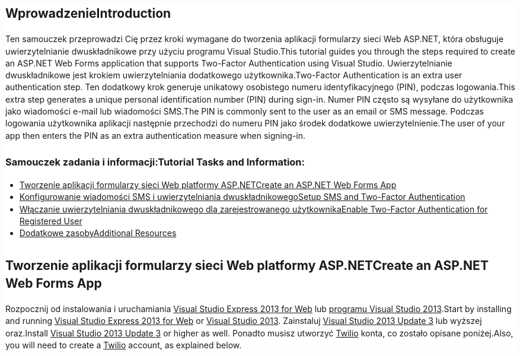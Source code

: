 ## <a name="introduction"></a><span data-ttu-id="ce9b9-110">Wprowadzenie</span><span class="sxs-lookup"><span data-stu-id="ce9b9-110">Introduction</span></span>

<span data-ttu-id="ce9b9-111">Ten samouczek przeprowadzi Cię przez kroki wymagane do tworzenia aplikacji formularzy sieci Web ASP.NET, która obsługuje uwierzytelnianie dwuskładnikowe przy użyciu programu Visual Studio.</span><span class="sxs-lookup"><span data-stu-id="ce9b9-111">This tutorial guides you through the steps required to create an ASP.NET Web Forms application that supports Two-Factor Authentication using Visual Studio.</span></span> <span data-ttu-id="ce9b9-112">Uwierzytelnianie dwuskładnikowe jest krokiem uwierzytelniania dodatkowego użytkownika.</span><span class="sxs-lookup"><span data-stu-id="ce9b9-112">Two-Factor Authentication is an extra user authentication step.</span></span> <span data-ttu-id="ce9b9-113">Ten dodatkowy krok generuje unikatowy osobistego numeru identyfikacyjnego (PIN), podczas logowania.</span><span class="sxs-lookup"><span data-stu-id="ce9b9-113">This extra step generates a unique personal identification number (PIN) during sign-in.</span></span> <span data-ttu-id="ce9b9-114">Numer PIN często są wysyłane do użytkownika jako wiadomości e-mail lub wiadomości SMS.</span><span class="sxs-lookup"><span data-stu-id="ce9b9-114">The PIN is commonly sent to the user as an email or SMS message.</span></span> <span data-ttu-id="ce9b9-115">Podczas logowania użytkownika aplikacji następnie przechodzi do numeru PIN jako środek dodatkowe uwierzytelnienie.</span><span class="sxs-lookup"><span data-stu-id="ce9b9-115">The user of your app then enters the PIN as an extra authentication measure when signing-in.</span></span>

### <a name="tutorial-tasks-and-information"></a><span data-ttu-id="ce9b9-116">Samouczek zadania i informacji:</span><span class="sxs-lookup"><span data-stu-id="ce9b9-116">Tutorial Tasks and Information:</span></span>

- [<span data-ttu-id="ce9b9-117">Tworzenie aplikacji formularzy sieci Web platformy ASP.NET</span><span class="sxs-lookup"><span data-stu-id="ce9b9-117">Create an ASP.NET Web Forms App</span></span>](#createWebForms)
- [<span data-ttu-id="ce9b9-118">Konfigurowanie wiadomości SMS i uwierzytelniania dwuskładnikowego</span><span class="sxs-lookup"><span data-stu-id="ce9b9-118">Setup SMS and Two-Factor Authentication</span></span>](#SMS)
- [<span data-ttu-id="ce9b9-119">Włączanie uwierzytelniania dwuskładnikowego dla zarejestrowanego użytkownika</span><span class="sxs-lookup"><span data-stu-id="ce9b9-119">Enable Two-Factor Authentication for Registered User</span></span>](#use2FA)
- [<span data-ttu-id="ce9b9-120">Dodatkowe zasoby</span><span class="sxs-lookup"><span data-stu-id="ce9b9-120">Additional Resources</span></span>](#addRes)

<a id="createWebForms"></a>
## <a name="create-an-aspnet-web-forms-app"></a><span data-ttu-id="ce9b9-121">Tworzenie aplikacji formularzy sieci Web platformy ASP.NET</span><span class="sxs-lookup"><span data-stu-id="ce9b9-121">Create an ASP.NET Web Forms App</span></span>

<span data-ttu-id="ce9b9-122">Rozpocznij od instalowania i uruchamiania [Visual Studio Express 2013 for Web](https://go.microsoft.com/fwlink/?LinkId=299058) lub [programu Visual Studio 2013](https://go.microsoft.com/fwlink/?LinkId=306566).</span><span class="sxs-lookup"><span data-stu-id="ce9b9-122">Start by installing and running [Visual Studio Express 2013 for Web](https://go.microsoft.com/fwlink/?LinkId=299058) or [Visual Studio 2013](https://go.microsoft.com/fwlink/?LinkId=306566).</span></span> <span data-ttu-id="ce9b9-123">Zainstaluj [Visual Studio 2013 Update 3](https://go.microsoft.com/fwlink/?LinkId=390465) lub wyższej oraz.</span><span class="sxs-lookup"><span data-stu-id="ce9b9-123">Install [Visual Studio 2013 Update 3](https://go.microsoft.com/fwlink/?LinkId=390465) or higher as well.</span></span> <span data-ttu-id="ce9b9-124">Ponadto musisz utworzyć [Twilio](https://www.twilio.com/try-twilio) konta, co zostało opisane poniżej.</span><span class="sxs-lookup"><span data-stu-id="ce9b9-124">Also, you will need to create a [Twilio](https://www.twilio.com/try-twilio) account, as explained below.</span></span>
